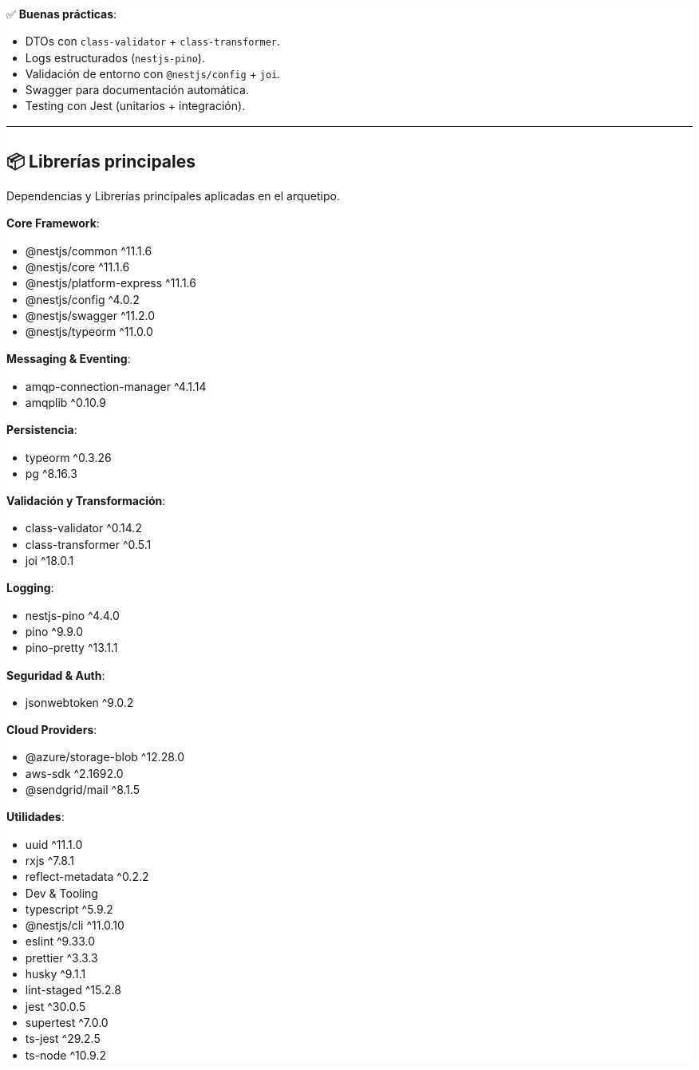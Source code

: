 ✅ **Buenas prácticas**:

- DTOs con `class-validator` + `class-transformer`.
- Logs estructurados (`nestjs-pino`).
- Validación de entorno con `@nestjs/config` + `joi`.
- Swagger para documentación automática.
- Testing con Jest (unitarios + integración).

---

## 📦 Librerías principales

Dependencias y Librerías principales aplicadas en el arquetipo.

**Core Framework**:

- @nestjs/common ^11.1.6
- @nestjs/core ^11.1.6
- @nestjs/platform-express ^11.1.6
- @nestjs/config ^4.0.2
- @nestjs/swagger ^11.2.0
- @nestjs/typeorm ^11.0.0

**Messaging & Eventing**:

- amqp-connection-manager ^4.1.14
- amqplib ^0.10.9

**Persistencia**:

- typeorm ^0.3.26
- pg ^8.16.3

**Validación y Transformación**:

- class-validator ^0.14.2
- class-transformer ^0.5.1
- joi ^18.0.1

**Logging**:

- nestjs-pino ^4.4.0
- pino ^9.9.0
- pino-pretty ^13.1.1

**Seguridad & Auth**:

- jsonwebtoken ^9.0.2

**Cloud Providers**:

- @azure/storage-blob ^12.28.0
- aws-sdk ^2.1692.0
- @sendgrid/mail ^8.1.5

**Utilidades**:

- uuid ^11.1.0
- rxjs ^7.8.1
- reflect-metadata ^0.2.2
- Dev & Tooling
- typescript ^5.9.2
- @nestjs/cli ^11.0.10
- eslint ^9.33.0
- prettier ^3.3.3
- husky ^9.1.1
- lint-staged ^15.2.8
- jest ^30.0.5
- supertest ^7.0.0
- ts-jest ^29.2.5
- ts-node ^10.9.2